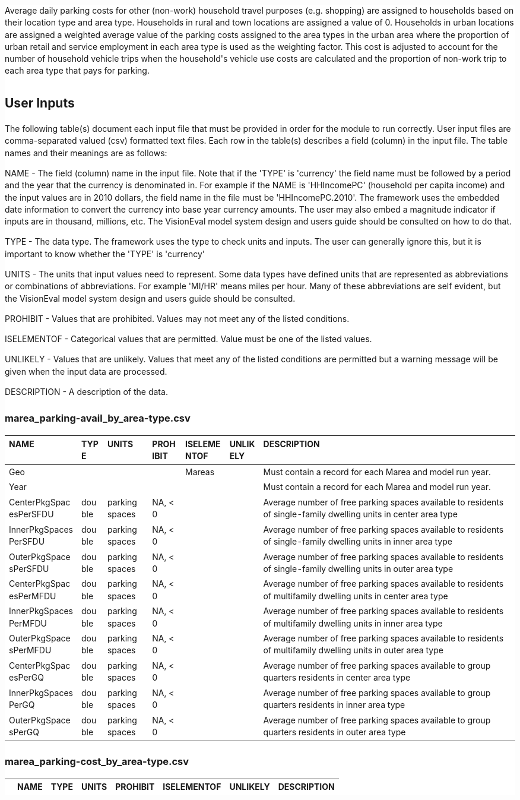 Average daily parking costs for other (non-work) household travel purposes (e.g. shopping) are assigned to households based on their location type and area type. Households in rural and town locations are assigned a value of 0. Households in urban locations are assigned a weighted average value of the parking costs assigned to the area types in the urban area where the proportion of urban retail and service employment in each area type is used as the weighting factor. This cost is adjusted to account for the number of household vehicle trips when the household's vehicle use costs are calculated and the proportion of non-work trip to each area type that pays for parking.


## User Inputs
The following table(s) document each input file that must be provided in order for the module to run correctly. User input files are comma-separated valued (csv) formatted text files. Each row in the table(s) describes a field (column) in the input file. The table names and their meanings are as follows:

NAME - The field (column) name in the input file. Note that if the 'TYPE' is 'currency' the field name must be followed by a period and the year that the currency is denominated in. For example if the NAME is 'HHIncomePC' (household per capita income) and the input values are in 2010 dollars, the field name in the file must be 'HHIncomePC.2010'. The framework uses the embedded date information to convert the currency into base year currency amounts. The user may also embed a magnitude indicator if inputs are in thousand, millions, etc. The VisionEval model system design and users guide should be consulted on how to do that.

TYPE - The data type. The framework uses the type to check units and inputs. The user can generally ignore this, but it is important to know whether the 'TYPE' is 'currency'

UNITS - The units that input values need to represent. Some data types have defined units that are represented as abbreviations or combinations of abbreviations. For example 'MI/HR' means miles per hour. Many of these abbreviations are self evident, but the VisionEval model system design and users guide should be consulted.

PROHIBIT - Values that are prohibited. Values may not meet any of the listed conditions.

ISELEMENTOF - Categorical values that are permitted. Value must be one of the listed values.

UNLIKELY - Values that are unlikely. Values that meet any of the listed conditions are permitted but a warning message will be given when the input data are processed.

DESCRIPTION - A description of the data.

### marea_parking-avail_by_area-type.csv
|NAME                   |TYPE   |UNITS          |PROHIBIT |ISELEMENTOF |UNLIKELY |DESCRIPTION                                                                                                      |
|:----------------------|:------|:--------------|:--------|:-----------|:--------|:----------------------------------------------------------------------------------------------------------------|
|Geo                    |       |               |         |Mareas      |         |Must contain a record for each Marea and model run year.                                                         |
|Year                   |       |               |         |            |         |Must contain a record for each Marea and model run year.                                                         |
|CenterPkgSpacesPerSFDU |double |parking spaces |NA, < 0  |            |         |Average number of free parking spaces available to residents of single-family dwelling units in center area type |
|InnerPkgSpacesPerSFDU  |double |parking spaces |NA, < 0  |            |         |Average number of free parking spaces available to residents of single-family dwelling units in inner area type  |
|OuterPkgSpacesPerSFDU  |double |parking spaces |NA, < 0  |            |         |Average number of free parking spaces available to residents of single-family dwelling units in outer area type  |
|CenterPkgSpacesPerMFDU |double |parking spaces |NA, < 0  |            |         |Average number of free parking spaces available to residents of multifamily dwelling units in center area type   |
|InnerPkgSpacesPerMFDU  |double |parking spaces |NA, < 0  |            |         |Average number of free parking spaces available to residents of multifamily dwelling units in inner area type    |
|OuterPkgSpacesPerMFDU  |double |parking spaces |NA, < 0  |            |         |Average number of free parking spaces available to residents of multifamily dwelling units in outer area type    |
|CenterPkgSpacesPerGQ   |double |parking spaces |NA, < 0  |            |         |Average number of free parking spaces available to group quarters residents in center area type                  |
|InnerPkgSpacesPerGQ    |double |parking spaces |NA, < 0  |            |         |Average number of free parking spaces available to group quarters residents in inner area type                   |
|OuterPkgSpacesPerGQ    |double |parking spaces |NA, < 0  |            |         |Average number of free parking spaces available to group quarters residents in outer area type                   |
### marea_parking-cost_by_area-type.csv
|    |NAME                    |TYPE     |UNITS      |PROHIBIT     |ISELEMENTOF |UNLIKELY |DESCRIPTION                                                                                  |
|:---|:-----------------------|:--------|:----------|:------------|:-----------|:--------|:--------------------------------------------------------------------------------------------|